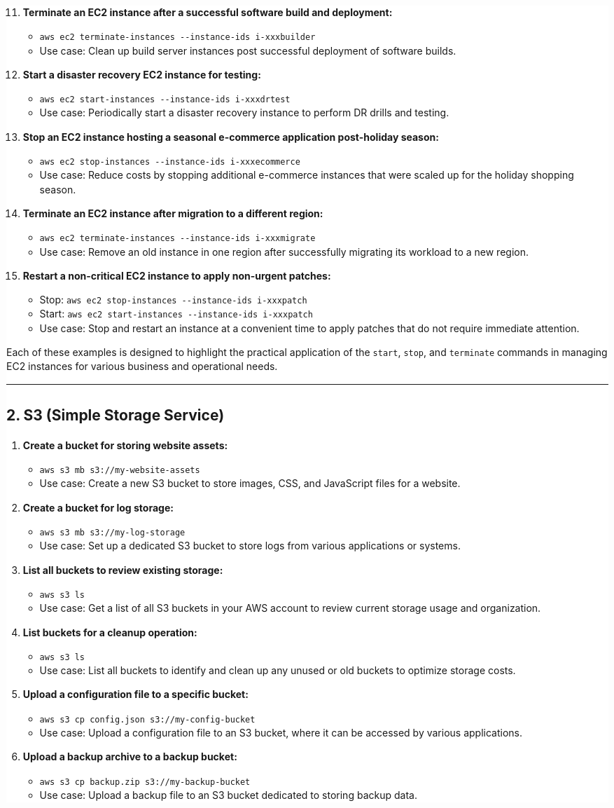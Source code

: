 11. **Terminate an EC2 instance after a successful software build and deployment:**
    - `aws ec2 terminate-instances --instance-ids i-xxxbuilder`
    - Use case: Clean up build server instances post successful deployment of software builds.

12. **Start a disaster recovery EC2 instance for testing:**
    - `aws ec2 start-instances --instance-ids i-xxxdrtest`
    - Use case: Periodically start a disaster recovery instance to perform DR drills and testing.

13. **Stop an EC2 instance hosting a seasonal e-commerce application post-holiday season:**
    - `aws ec2 stop-instances --instance-ids i-xxxecommerce`
    - Use case: Reduce costs by stopping additional e-commerce instances that were scaled up for the holiday shopping season.

14. **Terminate an EC2 instance after migration to a different region:**
    - `aws ec2 terminate-instances --instance-ids i-xxxmigrate`
    - Use case: Remove an old instance in one region after successfully migrating its workload to a new region.

15. **Restart a non-critical EC2 instance to apply non-urgent patches:**
    - Stop: `aws ec2 stop-instances --instance-ids i-xxxpatch`
    - Start: `aws ec2 start-instances --instance-ids i-xxxpatch`
    - Use case: Stop and restart an instance at a convenient time to apply patches that do not require immediate attention.

Each of these examples is designed to highlight the practical application of the `start`, `stop`, and `terminate` commands in managing EC2 instances for various business and operational needs.

---

## 2. **S3 (Simple Storage Service)**

1. **Create a bucket for storing website assets:**
   - `aws s3 mb s3://my-website-assets`
   - Use case: Create a new S3 bucket to store images, CSS, and JavaScript files for a website.

2. **Create a bucket for log storage:**
   - `aws s3 mb s3://my-log-storage`
   - Use case: Set up a dedicated S3 bucket to store logs from various applications or systems.

3. **List all buckets to review existing storage:**
   - `aws s3 ls`
   - Use case: Get a list of all S3 buckets in your AWS account to review current storage usage and organization.

4. **List buckets for a cleanup operation:**
   - `aws s3 ls`
   - Use case: List all buckets to identify and clean up any unused or old buckets to optimize storage costs.

5. **Upload a configuration file to a specific bucket:**
   - `aws s3 cp config.json s3://my-config-bucket`
   - Use case: Upload a configuration file to an S3 bucket, where it can be accessed by various applications.

6. **Upload a backup archive to a backup bucket:**
   - `aws s3 cp backup.zip s3://my-backup-bucket`
   - Use case: Upload a backup file to an S3 bucket dedicated to storing backup data.
